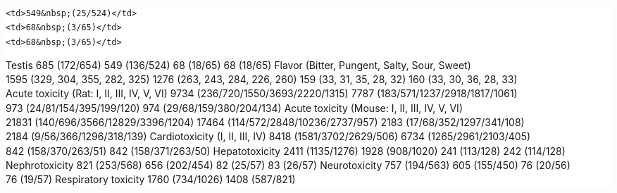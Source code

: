    <td>549&nbsp;(25/524)</td>
    <td>68&nbsp;(3/65)</td>
    <td>68&nbsp;(3/65)</td>
  </tr>
  <tr>
    <td>Testis</td>
    <td>685&nbsp;(172/654)</td>
    <td>549&nbsp;(136/524)</td>
    <td>68&nbsp;(18/65)</td>
    <td>68&nbsp;(18/65)</td>
  </tr>
  <tr>
    <td>Flavor&nbsp;(Bitter,&nbsp;Pungent,&nbsp;Salty,&nbsp;Sour,&nbsp;Sweet)</td>
    <td>1595&nbsp;(329,&nbsp;304,&nbsp;355,&nbsp;282,&nbsp;325)</td>
    <td>1276&nbsp;(263,&nbsp;243,&nbsp;284,&nbsp;226,&nbsp;260)</td>
    <td>159&nbsp;(33,&nbsp;31,&nbsp;35,&nbsp;28,&nbsp;32)</td>
    <td>160&nbsp;(33,&nbsp;30,&nbsp;36,&nbsp;28,&nbsp;33)</td>
  </tr>
  <tr>
    <td>Acute&nbsp;toxicity&nbsp;(Rat:&nbsp;I,&nbsp;II,&nbsp;III,&nbsp;IV,&nbsp;V,&nbsp;VI)</td>
    <td>9734&nbsp;(236/720/1550/3693/2220/1315)</td>
    <td>7787&nbsp;(183/571/1237/2918/1817/1061)</td>
    <td>973&nbsp;(24/81/154/395/199/120)</td>
    <td>974&nbsp;(29/68/159/380/204/134)</td>
  </tr>
  <tr>
    <td>Acute&nbsp;toxicity&nbsp;(Mouse:&nbsp;I,&nbsp;II,&nbsp;III,&nbsp;IV,&nbsp;V,&nbsp;VI)</td>
    <td>21831&nbsp;(140/696/3566/12829/3396/1204)</td>
    <td>17464&nbsp;(114/572/2848/10236/2737/957)</td>
    <td>2183&nbsp;(17/68/352/1297/341/108)</td>
    <td>2184&nbsp;(9/56/366/1296/318/139)</td>
  </tr>
  <tr>
    <td>Cardiotoxicity&nbsp;(I,&nbsp;II,&nbsp;III,&nbsp;IV)</td>
    <td>8418&nbsp;(1581/3702/2629/506)</td>
    <td>6734&nbsp;(1265/2961/2103/405)</td>
    <td>842&nbsp;(158/370/263/51)</td>
    <td>842&nbsp;(158/371/263/50)</td>
  </tr>
  <tr>
    <td>Hepatotoxicity</td>
    <td>2411&nbsp;(1135/1276)</td>
    <td>1928&nbsp;(908/1020)</td>
    <td>241&nbsp;(113/128)</td>
    <td>242&nbsp;(114/128)</td>
  </tr>
  <tr>
    <td>Nephrotoxicity</td>
    <td>821&nbsp;(253/568)</td>
    <td>656&nbsp;(202/454)</td>
    <td>82&nbsp;(25/57)</td>
    <td>83&nbsp;(26/57)</td>
  </tr>
  <tr>
    <td>Neurotoxicity</td>
    <td>757&nbsp;(194/563)</td>
    <td>605&nbsp;(155/450)</td>
    <td>76&nbsp;(20/56)</td>
    <td>76&nbsp;(19/57)</td>
  </tr>
  <tr>
    <td>Respiratory&nbsp;toxicity</td>
    <td>1760&nbsp;(734/1026)</td>
    <td>1408&nbsp;(587/821)</td>